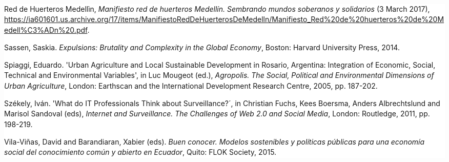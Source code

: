 Red de Huerteros Medellìn, *Manifiesto red de huerteros Medellín.
Sembrando mundos soberanos y solidarios* (3 March 2017), https://ia601601.us.archive.org/17/items/ManifiestoRedDeHuerterosDeMedelln/Manifiesto_Red%20de%20huerteros%20de%20Medell%C3%ADn%20.pdf.

Sassen, Saskia. *Expulsions: Brutality and Complexity in the Global
Economy*, Boston: Harvard University Press, 2014.

Spiaggi, Eduardo. 'Urban Agriculture and Local Sustainable Development
in Rosario, Argentina: Integration of Economic, Social, Technical and
Environmental Variables', in Luc Mougeot (ed.), *Agropolis. The Social,
Political and Environmental Dimensions of Urban Agriculture*, London:
Earthscan and the International Development Research Centre, 2005, pp.
187-202.

Székely, Iván. 'What do IT Professionals Think about Surveillance?´, in
Christian Fuchs, Kees Boersma, Anders Albrechtslund and Marisol Sandoval
(eds), *Internet and Surveillance. The Challenges of Web 2.0 and Social
Media*, London: Routledge, 2011, pp. 198-219.

Vila-Viñas, David and Barandiaran, Xabier (eds). *Buen conocer. Modelos
sostenibles y políticas públicas para una economía social del
conocimiento común y abierto en Ecuador*, Quito: FLOK Society, 2015.

[^18chapter18_1]: Victoria Fernandez-Anez, José Miguel Fernández-Güell, and Rudolf
    Giffinger, 'Smart City implementation and discourses: An integrated
    conceptual model. The case of Vienna', *Cities,* 78 (August 2018):4.

[^18chapter18_2]: Paolo Neirotti et al, 'Current trends in Smart City Initiatives:
    Some Stylised Facts', *Cities* 38 (June 2014): 27.

[^18chapter18_3]: Andrea Caragliu, Chiara Del Bo and Peter Nijkamp, 'Smart cities in
    Europe', *Journal of urban technology* 18.2 (2011): 69.

[^18chapter18_4]: Boyd Cohen, Esteve Almirall and Henry Chesbrough, 'The City as a
    Lab. Open Innovation Meets the Collaborative Economy', *California
    Management Review* 59.1 (1 November 2016 ): 5.

[^18chapter18_5]: Daniel McQuillan, 'Counter Mapping the Smart City', *Livingmaps
    Review* 2 (2017): 1-7.

[^18chapter18_6]: Nick Couldry and Alison Powell, 'Big Data from the Bottom up',
    *Big Data & Society* 1.2 (July 2014): 1.

[^18chapter18_7]: Nick Couldry and Alison Powell, 'Big Data from the Bottom up', 3.

[^18chapter18_8]: Dana Cuff, Mark Hansen and Jerry Kang, 'Urban Sensing: Out of the
    Woods', *Communications of the ACM* 51.3 (2008): 29.

[^18chapter18_9]: Gustavo Esteva, 'Development', in Wolfgang Sachs (ed.), *The Development Dictionary: A Guide to Knowledge as Power*, London: Zed Books, 1992, pp. 1-23. 

[^18chapter18_10]: Manuel Franco-Avellaneda and Tania Pérez-Bustos, 'Tensiones y
    Convergencias en Torno a la Apropiación Social de la Ciencia y la
    Tecnología en Colombia', in Tania Pérez-Bustos y Mayali Tafur
    Sequera (eds), *Deslocalizando la Apropiación Social de la Ciencia y
    la Tecnología: Aportes Desde Prácticas Diversas,* Bogotá:
    Maloka-Colciencias, 2010, p. 13.

[^18chapter18_11]: Rob Kitchin and Tracey Lauriault, 'Towards Critical Data Studies:
    Charting and Unpacking Data Assemblages and Their Work', in Joe
    Eckert, Andrew Shears and Jim Thatcher (eds), *Geoweb and Big Data*,
    Lincoln: University of Nebraska Press, 2014.

[^18chapter18_12]: Scott Lash, 'Power after hegemony: Cultural studies in mutation',
    *Theory, Culture & Society* 24.3 (May 2007): 55--78.

[^18chapter18_13]: Daniel McQuillan, 'Counter Mapping the Smart City', *Livingmaps
    Review,* 2 (2017): 1-7.

[^18chapter18_14]: Johan Colding and Stephan Barthel, 'An urban ecology critique on
    the "Smart City" model', *Journal of Cleaner Production* 164
    (October 2017): 95-101.

[^18chapter18_15]: Nick Couldry and Alison Powell, 'Big Data from the Bottom up',
    *Big Data & Society* 1.2 (July 2014): 1.


[^18chapter18_16]: Simone Browne, 'Digital Epidermalization: Race, Identity and
[^18chapter18_17]: Claudio Altenhain, 'Tropicalizing Surveillance: How Big Data
[^18chapter18_18]: Dario Amar, *Estudios de casos internacionales de ciudades
[^18chapter18_19]: Nick Couldry and Alison Powell, 'Big Data from the Bottom up'.
[^18chapter18_20]: Stefania Milan and Lonneke van der Velden, 'The Alternative
[^18chapter18_21]: Paolo Neirotti et al, 'Current trends in Smart City Initiatives:
[^18chapter18_22]: David Vila-Viñas & Xabier Barandiaran (eds), *Buen conocer.
[^18chapter18_23]: Lilli Irani, Janet Vertesi, Paul Dourish, Kavita Philip & Rebecca
[^18chapter18_24]: Iván Székely, 'What do IT Professionals Think about
[^18chapter18_25]: Sinan Koont, *Sustainable urban agriculture in Cuba*, Heidelberg:
[^18chapter18_26]: Eduardo Spiaggi, 'Urban Agriculture and Local Sustainable
[^18chapter18_27]: http://tupale.co/e50
[^18chapter18_28]: Red de Huerteros Medellìn, *Manifiesto red de huerteros* Medellìn
[^18chapter18_29]: Marisol de la Cadena, 'Naturaleza Disociadora', *Boletín de
[^18chapter18_30]: Arturo Escobar, 'Territorios de diferencia: ontología política de
[^18chapter18_31]: Saskia Sassen, *Expulsions: Brutality and Complexity in the
[^18chapter18_32]: Marisol de la Cadena, 'Naturaleza Disociadora'.
[^18chapter18_33]: Rogério Haesbaert, 'Del mito de la desterritorialización a la
[^18chapter18_34]: Rogério Haesbaert, 'Del mito de la desterritorialización a la
[^18chapter18_35]: Glenda Amayo Caldwell & Marcus Foth, 'DIY media architecture:
[^18chapter18_36]: https://www.openstreetmap.org
[^18chapter18_37]: https://tupale.co/e50
[^18chapter18_38]: https://www.openstreetmap.org
[^18chapter18_39]: Dana Cuff, Mark Hansen and Jerry Kang, 'Urban Sensing: Out of the
[^18chapter18_40]: Daniel McQuillan, 'Counter Mapping the Smart City'.
[^18chapter18_41]: Stefania Milan and Lonneke van der Velden, 'The Alternative